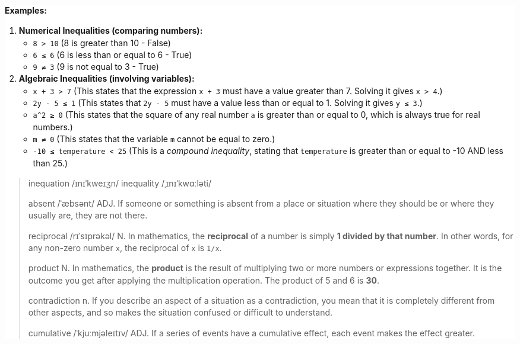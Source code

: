 **Examples:**

1. **Numerical Inequalities (comparing numbers):**
    - `8 > 10` (8 is greater than 10 - False)
    - `6 ≤ 6` (6 is less than or equal to 6 - True)
    - `9 ≠ 3` (9 is not equal to 3 - True)
2. **Algebraic Inequalities (involving variables):**
    - `x + 3 > 7` (This states that the expression `x + 3` must have a value greater than 7. Solving it gives `x > 4`.)
    - `2y - 5 ≤ 1` (This states that `2y - 5` must have a value less than or equal to 1. Solving it gives `y ≤ 3`.)
    - `a^2 ≥ 0` (This states that the square of any real number `a` is greater than or equal to 0, which is always true for real numbers.)
    - `m ≠ 0` (This states that the variable `m` cannot be equal to zero.)
    - `-10 ≤ temperature < 25` (This is a *compound inequality*, stating that `temperature` is greater than or equal to -10 AND less than 25.)

> inequation /ɪnɪˈkweɪʒn/	inequality /ˌɪnɪˈkwɑːləti/
>
> absent /ˈæbsənt/ ADJ. If someone or something is absent from a place or situation where they should be or where they usually are, they are not there.
>
> reciprocal /rɪˈsɪprəkəl/ N. In mathematics, the **reciprocal** of a number is simply **1 divided by that number**. In other words, for any non-zero number `x`, the reciprocal of `x` is `1/x`.
>
> product N. In mathematics, the **product** is the result of multiplying two or more numbers or expressions together. It is the outcome you get after applying the multiplication operation. The product of 5 and 6 is **30**.
>
> contradiction n. If you describe an aspect of a situation as a contradiction, you mean that it is completely different from other aspects, and so makes the situation confused or difficult to understand.
>
> cumulative /ˈkjuːmjəleɪtɪv/ ADJ. If a series of events have a cumulative effect, each event makes the effect greater.